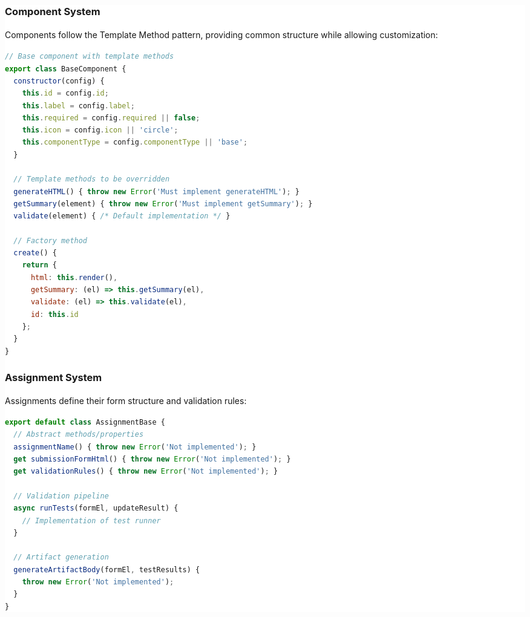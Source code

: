 ### Component System

Components follow the Template Method pattern, providing common structure while allowing customization:

```javascript
// Base component with template methods
export class BaseComponent {
  constructor(config) {
    this.id = config.id;
    this.label = config.label;
    this.required = config.required || false;
    this.icon = config.icon || 'circle';
    this.componentType = config.componentType || 'base';
  }
  
  // Template methods to be overridden
  generateHTML() { throw new Error('Must implement generateHTML'); }
  getSummary(element) { throw new Error('Must implement getSummary'); }
  validate(element) { /* Default implementation */ }
  
  // Factory method
  create() {
    return {
      html: this.render(),
      getSummary: (el) => this.getSummary(el),
      validate: (el) => this.validate(el),
      id: this.id
    };
  }
}
```

### Assignment System

Assignments define their form structure and validation rules:

```javascript
export default class AssignmentBase {
  // Abstract methods/properties
  assignmentName() { throw new Error('Not implemented'); }
  get submissionFormHtml() { throw new Error('Not implemented'); }
  get validationRules() { throw new Error('Not implemented'); }
  
  // Validation pipeline
  async runTests(formEl, updateResult) {
    // Implementation of test runner
  }
  
  // Artifact generation
  generateArtifactBody(formEl, testResults) { 
    throw new Error('Not implemented');
  }
}
```
